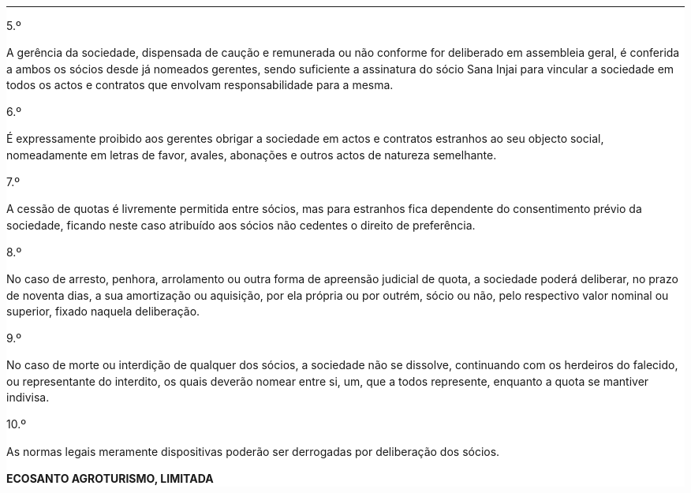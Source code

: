 


---

5.º


A gerência da sociedade, dispensada de caução e
remunerada ou não conforme for deliberado em assembleia
geral, é conferida a ambos os sócios desde já nomeados
gerentes, sendo suficiente a assinatura do sócio Sana Injai
para vincular a sociedade em todos os actos e contratos que
envolvam responsabilidade para a mesma.


6.º


É expressamente proibido aos gerentes obrigar a
sociedade em actos e contratos estranhos ao seu objecto
social, nomeadamente em letras de favor, avales, abonações
e outros actos de natureza semelhante.


7.º


A cessão de quotas é livremente permitida entre sócios,
mas para estranhos fica dependente do consentimento prévio
da sociedade, ficando neste caso atribuído aos sócios não
cedentes o direito de preferência.


8.º


No caso de arresto, penhora, arrolamento ou outra forma
de apreensão judicial de quota, a sociedade poderá deliberar,
no prazo de noventa dias, a sua amortização ou aquisição,
por ela própria ou por outrém, sócio ou não, pelo respectivo
valor nominal ou superior, fixado naquela deliberação.


9.º


No caso de morte ou interdição de qualquer dos sócios, a
sociedade não se dissolve, continuando com os herdeiros do
falecido, ou representante do interdito, os quais deverão
nomear entre si, um, que a todos represente, enquanto a
quota se mantiver indivisa.


10.º


As normas legais meramente dispositivas poderão ser
derrogadas por deliberação dos sócios.


**ECOSANTO AGROTURISMO, LIMITADA**

